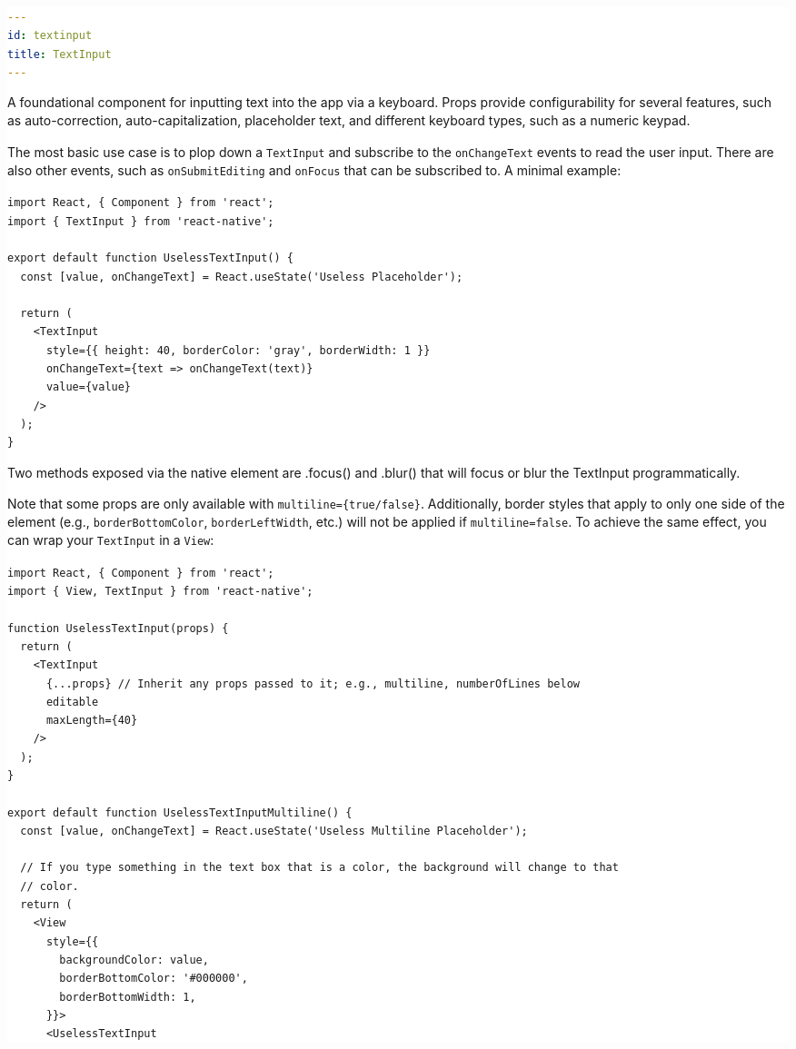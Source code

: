 ```yaml
---
id: textinput
title: TextInput
---
```


A foundational component for inputting text into the app via a keyboard. Props provide configurability for several features, such as auto-correction, auto-capitalization, placeholder text, and different keyboard types, such as a numeric keypad.

The most basic use case is to plop down a `TextInput` and subscribe to the `onChangeText` events to read the user input. There are also other events, such as `onSubmitEditing` and `onFocus` that can be subscribed to. A minimal example:

```SnackPlayer name=TextInput
import React, { Component } from 'react';
import { TextInput } from 'react-native';

export default function UselessTextInput() {
  const [value, onChangeText] = React.useState('Useless Placeholder');

  return (
    <TextInput
      style={{ height: 40, borderColor: 'gray', borderWidth: 1 }}
      onChangeText={text => onChangeText(text)}
      value={value}
    />
  );
}
```

Two methods exposed via the native element are .focus() and .blur() that will focus or blur the TextInput programmatically.

Note that some props are only available with `multiline={true/false}`. Additionally, border styles that apply to only one side of the element (e.g., `borderBottomColor`, `borderLeftWidth`, etc.) will not be applied if `multiline=false`. To achieve the same effect, you can wrap your `TextInput` in a `View`:

```SnackPlayer name=TextInput
import React, { Component } from 'react';
import { View, TextInput } from 'react-native';

function UselessTextInput(props) {
  return (
    <TextInput
      {...props} // Inherit any props passed to it; e.g., multiline, numberOfLines below
      editable
      maxLength={40}
    />
  );
}

export default function UselessTextInputMultiline() {
  const [value, onChangeText] = React.useState('Useless Multiline Placeholder');

  // If you type something in the text box that is a color, the background will change to that
  // color.
  return (
    <View
      style={{
        backgroundColor: value,
        borderBottomColor: '#000000',
        borderBottomWidth: 1,
      }}>
      <UselessTextInput
```